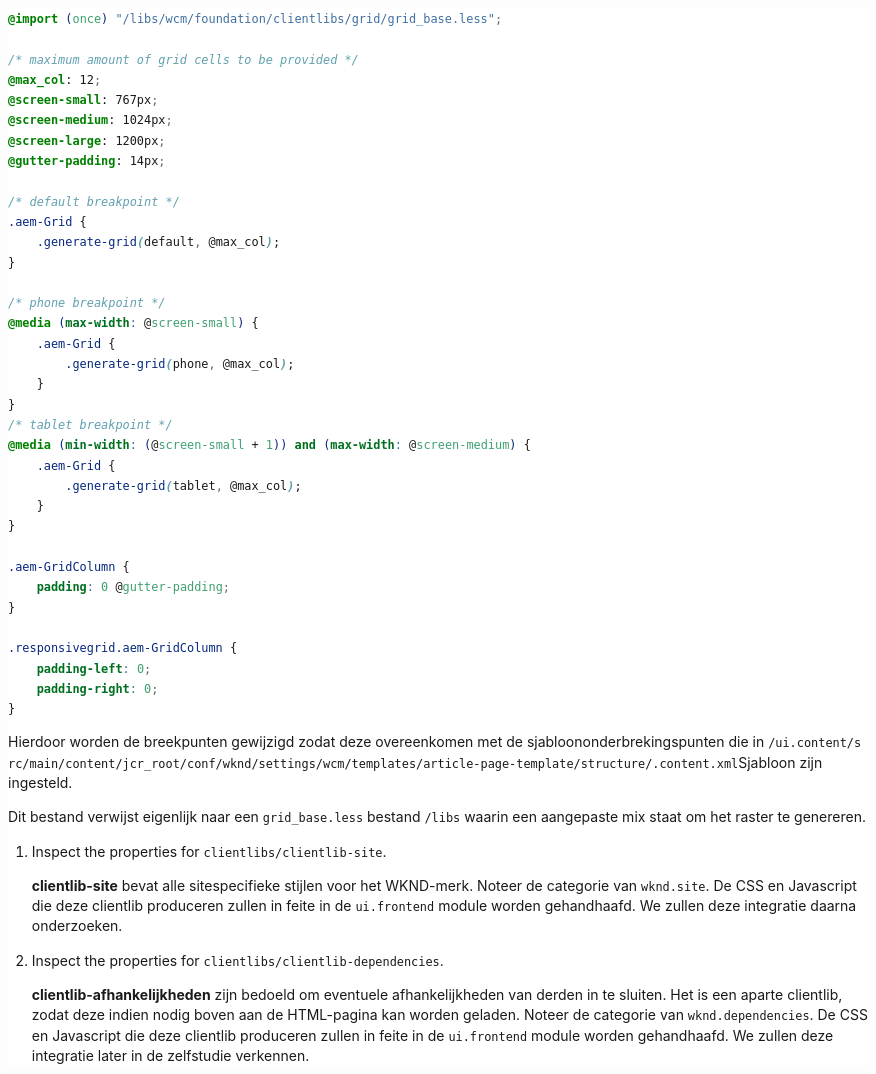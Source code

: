    ```css
   @import (once) "/libs/wcm/foundation/clientlibs/grid/grid_base.less";
   
   /* maximum amount of grid cells to be provided */
   @max_col: 12;
   @screen-small: 767px;
   @screen-medium: 1024px;
   @screen-large: 1200px;
   @gutter-padding: 14px;
   
   /* default breakpoint */
   .aem-Grid {
       .generate-grid(default, @max_col);
   }
   
   /* phone breakpoint */
   @media (max-width: @screen-small) {
       .aem-Grid {
           .generate-grid(phone, @max_col);
       }
   }
   /* tablet breakpoint */
   @media (min-width: (@screen-small + 1)) and (max-width: @screen-medium) {
       .aem-Grid {
           .generate-grid(tablet, @max_col);
       }
   }
   
   .aem-GridColumn {
       padding: 0 @gutter-padding;
   }
   
   .responsivegrid.aem-GridColumn {
       padding-left: 0;
       padding-right: 0;
   }
   ```

   Hierdoor worden de breekpunten gewijzigd zodat deze overeenkomen met de sjabloononderbrekingspunten die in `/ui.content/src/main/content/jcr_root/conf/wknd/settings/wcm/templates/article-page-template/structure/.content.xml`Sjabloon zijn ingesteld.

   Dit bestand verwijst eigenlijk naar een `grid_base.less` bestand `/libs` waarin een aangepaste mix staat om het raster te genereren.

1. Inspect the properties for `clientlibs/clientlib-site`.

   **clientlib-site** bevat alle sitespecifieke stijlen voor het WKND-merk. Noteer de categorie van `wknd.site`. De CSS en Javascript die deze clientlib produceren zullen in feite in de `ui.frontend` module worden gehandhaafd. We zullen deze integratie daarna onderzoeken.

1. Inspect the properties for `clientlibs/clientlib-dependencies`.

   **clientlib-afhankelijkheden** zijn bedoeld om eventuele afhankelijkheden van derden in te sluiten. Het is een aparte clientlib, zodat deze indien nodig boven aan de HTML-pagina kan worden geladen. Noteer de categorie van `wknd.dependencies`. De CSS en Javascript die deze clientlib produceren zullen in feite in de `ui.frontend` module worden gehandhaafd. We zullen deze integratie later in de zelfstudie verkennen.
